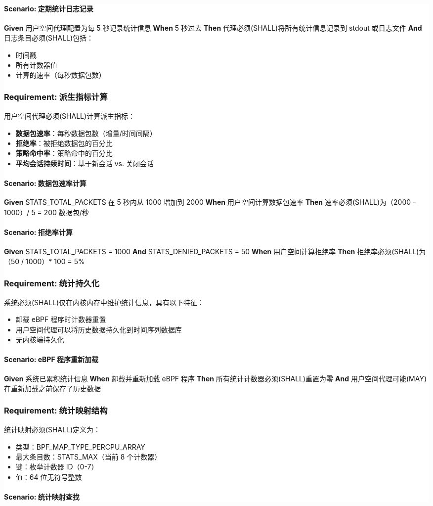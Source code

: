 #### Scenario: 定期统计日志记录

**Given** 用户空间代理配置为每 5 秒记录统计信息
**When** 5 秒过去
**Then** 代理必须(SHALL)将所有统计信息记录到 stdout 或日志文件
**And** 日志条目必须(SHALL)包括：
  - 时间戳
  - 所有计数器值
  - 计算的速率（每秒数据包数）

### Requirement: 派生指标计算

用户空间代理必须(SHALL)计算派生指标：
- **数据包速率**：每秒数据包数（增量/时间间隔）
- **拒绝率**：被拒绝数据包的百分比
- **策略命中率**：策略命中的百分比
- **平均会话持续时间**：基于新会话 vs. 关闭会话

#### Scenario: 数据包速率计算

**Given** STATS_TOTAL_PACKETS 在 5 秒内从 1000 增加到 2000
**When** 用户空间计算数据包速率
**Then** 速率必须(SHALL)为（2000 - 1000）/ 5 = 200 数据包/秒

#### Scenario: 拒绝率计算

**Given** STATS_TOTAL_PACKETS = 1000
**And** STATS_DENIED_PACKETS = 50
**When** 用户空间计算拒绝率
**Then** 拒绝率必须(SHALL)为（50 / 1000）* 100 = 5%

### Requirement: 统计持久化

系统必须(SHALL)仅在内核内存中维护统计信息，具有以下特征：
- 卸载 eBPF 程序时计数器重置
- 用户空间代理可以将历史数据持久化到时间序列数据库
- 无内核端持久化

#### Scenario: eBPF 程序重新加载

**Given** 系统已累积统计信息
**When** 卸载并重新加载 eBPF 程序
**Then** 所有统计计数器必须(SHALL)重置为零
**And** 用户空间代理可能(MAY)在重新加载之前保存了历史数据

### Requirement: 统计映射结构

统计映射必须(SHALL)定义为：
- 类型：BPF_MAP_TYPE_PERCPU_ARRAY
- 最大条目数：STATS_MAX（当前 8 个计数器）
- 键：枚举计数器 ID（0-7）
- 值：64 位无符号整数

#### Scenario: 统计映射查找

